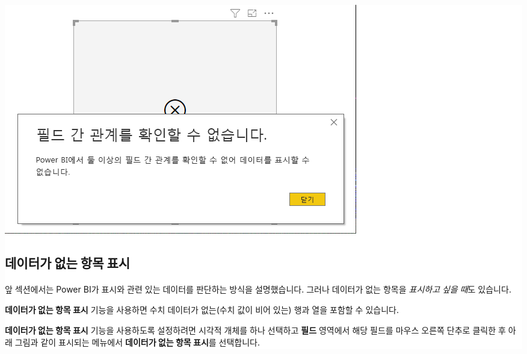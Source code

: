 ![제약 없는 조인 오류](media/desktop-show-items-no-data/show-items-no-data_01.png)


## <a name="showing-items-with-no-data"></a>데이터가 없는 항목 표시

앞 섹션에서는 Power BI가 표시와 관련 있는 데이터를 판단하는 방식을 설명했습니다. 그러나 데이터가 없는 항목을 *표시하고 싶을 때*도 있습니다. 

**데이터가 없는 항목 표시** 기능을 사용하면 수치 데이터가 없는(수치 값이 비어 있는) 행과 열을 포함할 수 있습니다.

**데이터가 없는 항목 표시** 기능을 사용하도록 설정하려면 시각적 개체를 하나 선택하고 **필드** 영역에서 해당 필드를 마우스 오른쪽 단추로 클릭한 후 아래 그림과 같이 표시되는 메뉴에서 **데이터가 없는 항목 표시**를 선택합니다.
